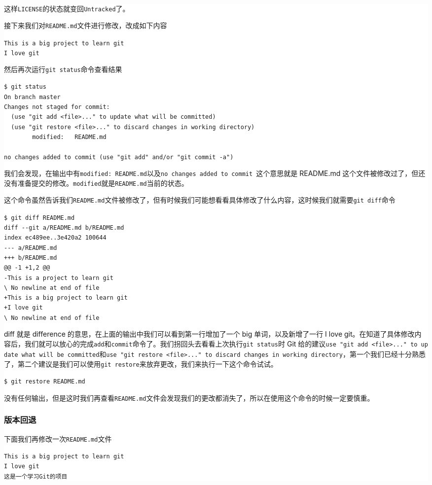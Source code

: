 这样`LICENSE`的状态就变回`Untracked`了。

接下来我们对`README.md`文件进行修改，改成如下内容

```shell
This is a big project to learn git
I love git
```

然后再次运行`git status`命令查看结果

```shell
$ git status
On branch master
Changes not staged for commit:
  (use "git add <file>..." to update what will be committed)
  (use "git restore <file>..." to discard changes in working directory)
        modified:   README.md

no changes added to commit (use "git add" and/or "git commit -a")
```

我们会发现，在输出中有`modified: README.md`以及`no changes added to commit `这个意思就是 README.md 这个文件被修改过了，但还没有准备提交的修改。`modified`就是`README.md`当前的状态。

这个命令虽然告诉我们`README.md`文件被修改了，但有时候我们可能想看看具体修改了什么内容，这时候我们就需要`git diff`命令

```shell
$ git diff README.md
diff --git a/README.md b/README.md
index ec489ee..3e420a2 100644
--- a/README.md
+++ b/README.md
@@ -1 +1,2 @@
-This is a project to learn git
\ No newline at end of file
+This is a big project to learn git
+I love git
\ No newline at end of file
```

diff 就是 difference 的意思，在上面的输出中我们可以看到第一行增加了一个 big 单词，以及新增了一行 I love git。在知道了具体修改内容后，我们就可以放心的完成`add`和`commit`命令了。我们拐回头去看看上次执行`git status`时 Git 给的建议`use "git add <file>..." to update what will be committed`和`use "git restore <file>..." to discard changes in working directory`，第一个我们已经十分熟悉了，第二个建议是我们可以使用`git restore`来放弃更改，我们来执行一下这个命令试试。

```shell
$ git restore README.md
```

没有任何输出，但是这时我们再查看`README.md`文件会发现我们的更改都消失了，所以在使用这个命令的时候一定要慎重。

### 版本回退

下面我们再修改一次`README.md`文件

```shell
This is a big project to learn git
I love git
这是一个学习Git的项目
```
